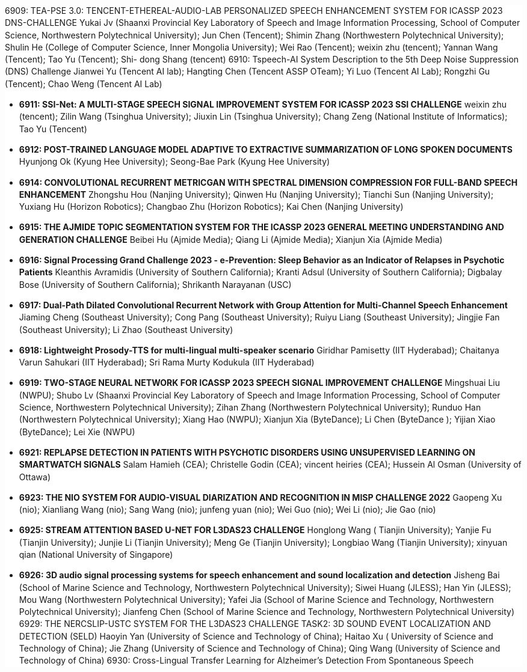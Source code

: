 6909: TEA-PSE 3.0: TENCENT-ETHEREAL-AUDIO-LAB PERSONALIZED SPEECH ENHANCEMENT SYSTEM FOR ICASSP 2023 DNS-CHALLENGE
Yukai Jv (Shaanxi Provincial Key Laboratory of Speech and Image Information Processing, School of Computer Science, Northwestern Polytechnical University); Jun Chen (Tencent); Shimin Zhang (Northwestern Polytechnical University); Shulin He (College of Computer Science, Inner Mongolia University); Wei Rao (Tencent); weixin zhu (tencent); Yannan Wang (Tencent); Tao Yu (Tencent); Shi- dong Shang (tencent)
6910: Tspeech-AI System Description to the 5th Deep Noise Suppression (DNS) Challenge
Jianwei Yu (Tencent AI lab); Hangting Chen (Tencent ASSP OTeam); Yi Luo (Tencent AI Lab); Rongzhi Gu (Tencent); Chao Weng (Tencent AI Lab)
* **6911: SSI-Net: A MULTI-STAGE SPEECH SIGNAL IMPROVEMENT SYSTEM FOR ICASSP 2023 SSI CHALLENGE**
weixin zhu (tencent); Zilin Wang (Tsinghua University); Jiuxin Lin (Tsinghua University); Chang Zeng (National Institute of Informatics); Tao Yu (Tencent)
* **6912: POST-TRAINED LANGUAGE MODEL ADAPTIVE TO EXTRACTIVE SUMMARIZATION OF LONG SPOKEN DOCUMENTS**
Hyunjong Ok (Kyung Hee University); Seong-Bae Park (Kyung Hee University)
* **6914: CONVOLUTIONAL RECURRENT METRICGAN WITH SPECTRAL DIMENSION COMPRESSION FOR FULL-BAND SPEECH ENHANCEMENT**
Zhongshu Hou (Nanjing University); Qinwen Hu (Nanjing University); Tianchi Sun (Nanjing University); Yuxiang Hu (Horizon Robotics); Changbao Zhu (Horizon Robotics); Kai Chen (Nanjing University)
* **6915: THE AJMIDE TOPIC SEGMENTATION SYSTEM FOR THE ICASSP 2023 GENERAL MEETING UNDERSTANDING AND GENERATION CHALLENGE**
Beibei Hu (Ajmide Media); Qiang Li (Ajmide Media); Xianjun Xia (Ajmide Media)


* **6916: Signal Processing Grand Challenge 2023 - e-Prevention: Sleep Behavior as an Indicator of Relapses in Psychotic Patients**
Kleanthis Avramidis (University of Southern California); Kranti Adsul (University of Southern California); Digbalay Bose (University of Southern California); Shrikanth Narayanan (USC)
* **6917: Dual-Path Dilated Convolutional Recurrent Network with Group Attention for Multi-Channel Speech Enhancement**
Jiaming Cheng (Southeast University); Cong Pang (Southeast University); Ruiyu Liang (Southeast University); Jingjie Fan (Southeast University); Li Zhao (Southeast University)
* **6918: Lightweight Prosody-TTS for multi-lingual multi-speaker scenario**
Giridhar Pamisetty (IIT Hyderabad); Chaitanya Varun Sahukari (IIT Hyderabad); Sri Rama Murty Kodukula (IIT Hyderabad)
* **6919: TWO-STAGE NEURAL NETWORK FOR ICASSP 2023 SPEECH SIGNAL IMPROVEMENT CHALLENGE**
Mingshuai Liu (NWPU); Shubo Lv (Shaanxi Provincial Key Laboratory of Speech and Image Information Processing, School of Computer Science, Northwestern Polytechnical University); Zihan Zhang (Northwestern Polytechnical University); Runduo Han (Northwestern Polytechnical University); Xiang Hao (NWPU); Xianjun Xia (ByteDance); Li Chen (ByteDance ); Yijian Xiao (ByteDance); Lei Xie (NWPU)
* **6921: REPLAPSE DETECTION IN PATIENTS WITH PSYCHOTIC DISORDERS USING UNSUPERVISED LEARNING ON SMARTWATCH SIGNALS**
Salam Hamieh (CEA); Christelle Godin (CEA); vincent heiries (CEA); Hussein Al Osman (University of Ottawa)
* **6923: THE NIO SYSTEM FOR AUDIO-VISUAL DIARIZATION AND RECOGNITION IN MISP CHALLENGE 2022**
Gaopeng Xu (nio); Xianliang Wang (nio); Sang Wang (nio); junfeng yuan (nio); Wei Guo (nio); Wei Li (nio); Jie Gao (nio)
* **6925: STREAM ATTENTION BASED U-NET FOR L3DAS23 CHALLENGE**
Honglong Wang ( Tianjin University); Yanjie Fu (Tianjin University); Junjie Li (Tianjin University); Meng Ge (Tianjin University); Longbiao Wang (Tianjin University); xinyuan qian (National University of Singapore)
* **6926: 3D audio signal processing systems for speech enhancement and sound localization and detection**
Jisheng Bai (School of Marine Science and Technology, Northwestern Polytechnical University); Siwei Huang (JLESS); Han Yin (JLESS); Mou Wang (Northwestern Polytechnical University); Yafei Jia (School of Marine Science and Technology, Northwestern Polytechnical University); Jianfeng Chen (School of Marine Science and Technology, Northwestern Polytechnical University)
6929: THE NERCSLIP-USTC SYSTEM FOR THE L3DAS23 CHALLENGE TASK2: 3D SOUND EVENT LOCALIZATION AND DETECTION (SELD)
Haoyin Yan (University of Science and Technology of China); Haitao Xu ( University of Science and Technology of China); Jie Zhang (University of Science and Technology of China); Qing Wang (University of Science and Technology of China)
6930: Cross-Lingual Transfer Learning for Alzheimer’s Detection From Spontaneous Speech